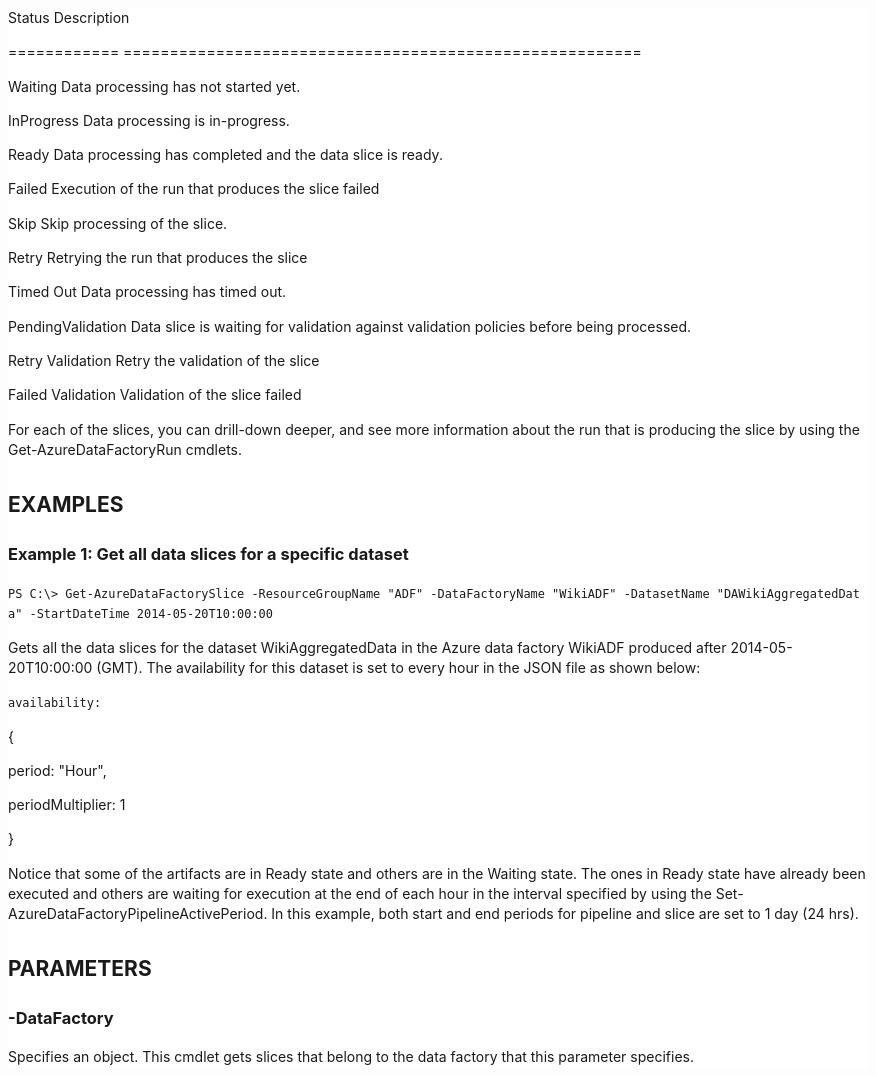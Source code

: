 Status                                   Description

============               ========================================================

Waiting                 Data processing has not started yet.

InProgress                             Data processing is in-progress.

Ready                                    Data processing has completed and the data slice is ready.

Failed                                    Execution of the run that produces the slice failed

Skip                                       Skip processing of the slice.

Retry                                     Retrying the run that produces the slice

Timed Out                            Data processing has timed out.

PendingValidation               Data slice is waiting for validation against validation policies before being processed.

Retry Validation                   Retry the validation of the slice

Failed Validation                  Validation of the slice failed

For each of the slices, you can drill-down deeper, and see more information about the run that is producing the slice by using the Get-AzureDataFactoryRun cmdlets.

## EXAMPLES

### Example 1: Get all data slices for a specific dataset
```
PS C:\> Get-AzureDataFactorySlice -ResourceGroupName "ADF" -DataFactoryName "WikiADF" -DatasetName "DAWikiAggregatedData" -StartDateTime 2014-05-20T10:00:00
```

Gets all the data slices for the dataset WikiAggregatedData in the Azure data factory WikiADF produced after 2014-05-20T10:00:00 (GMT).
The availability for this dataset is set to every hour in the JSON file as shown below:



    availability:

{

period: "Hour",

periodMultiplier: 1

}

Notice that some of the artifacts are in Ready state and others are in the Waiting state.
The ones in Ready state have already been executed and others are waiting for execution at the end of each hour in the interval specified by using the Set-AzureDataFactoryPipelineActivePeriod.
In this example, both start and end periods for pipeline and slice are set to 1 day (24 hrs).

## PARAMETERS

### -DataFactory
Specifies an object.
This cmdlet gets slices that belong to the data factory that this parameter specifies.
